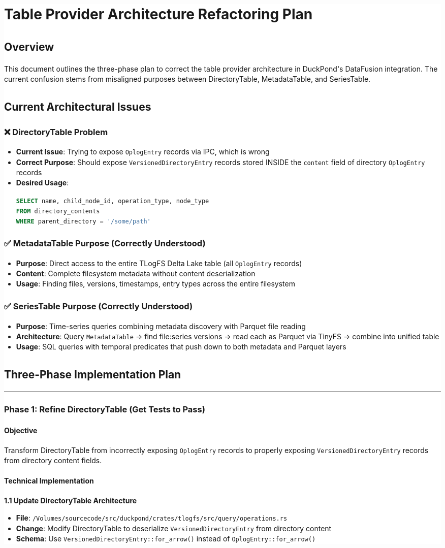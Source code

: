 # Table Provider Architecture Refactoring Plan

## Overview

This document outlines the three-phase plan to correct the table provider architecture in DuckPond's DataFusion integration. The current confusion stems from misaligned purposes between DirectoryTable, MetadataTable, and SeriesTable.

## Current Architectural Issues

### ❌ **DirectoryTable Problem**
- **Current Issue**: Trying to expose `OplogEntry` records via IPC, which is wrong
- **Correct Purpose**: Should expose `VersionedDirectoryEntry` records stored INSIDE the `content` field of directory `OplogEntry` records
- **Desired Usage**: 
  ```sql
  SELECT name, child_node_id, operation_type, node_type 
  FROM directory_contents 
  WHERE parent_directory = '/some/path'
  ```

### ✅ **MetadataTable Purpose** (Correctly Understood)
- **Purpose**: Direct access to the entire TLogFS Delta Lake table (all `OplogEntry` records)
- **Content**: Complete filesystem metadata without content deserialization  
- **Usage**: Finding files, versions, timestamps, entry types across the entire filesystem

### ✅ **SeriesTable Purpose** (Correctly Understood)
- **Purpose**: Time-series queries combining metadata discovery with Parquet file reading
- **Architecture**: Query `MetadataTable` → find file:series versions → read each as Parquet via TinyFS → combine into unified table
- **Usage**: SQL queries with temporal predicates that push down to both metadata and Parquet layers

## Three-Phase Implementation Plan

---

### **Phase 1: Refine DirectoryTable (Get Tests to Pass)**

#### **Objective**
Transform DirectoryTable from incorrectly exposing `OplogEntry` records to properly exposing `VersionedDirectoryEntry` records from directory content fields.

#### **Technical Implementation**

**1.1 Update DirectoryTable Architecture**
- **File**: `/Volumes/sourcecode/src/duckpond/crates/tlogfs/src/query/operations.rs`
- **Change**: Modify DirectoryTable to deserialize `VersionedDirectoryEntry` from directory content
- **Schema**: Use `VersionedDirectoryEntry::for_arrow()` instead of `OplogEntry::for_arrow()`
